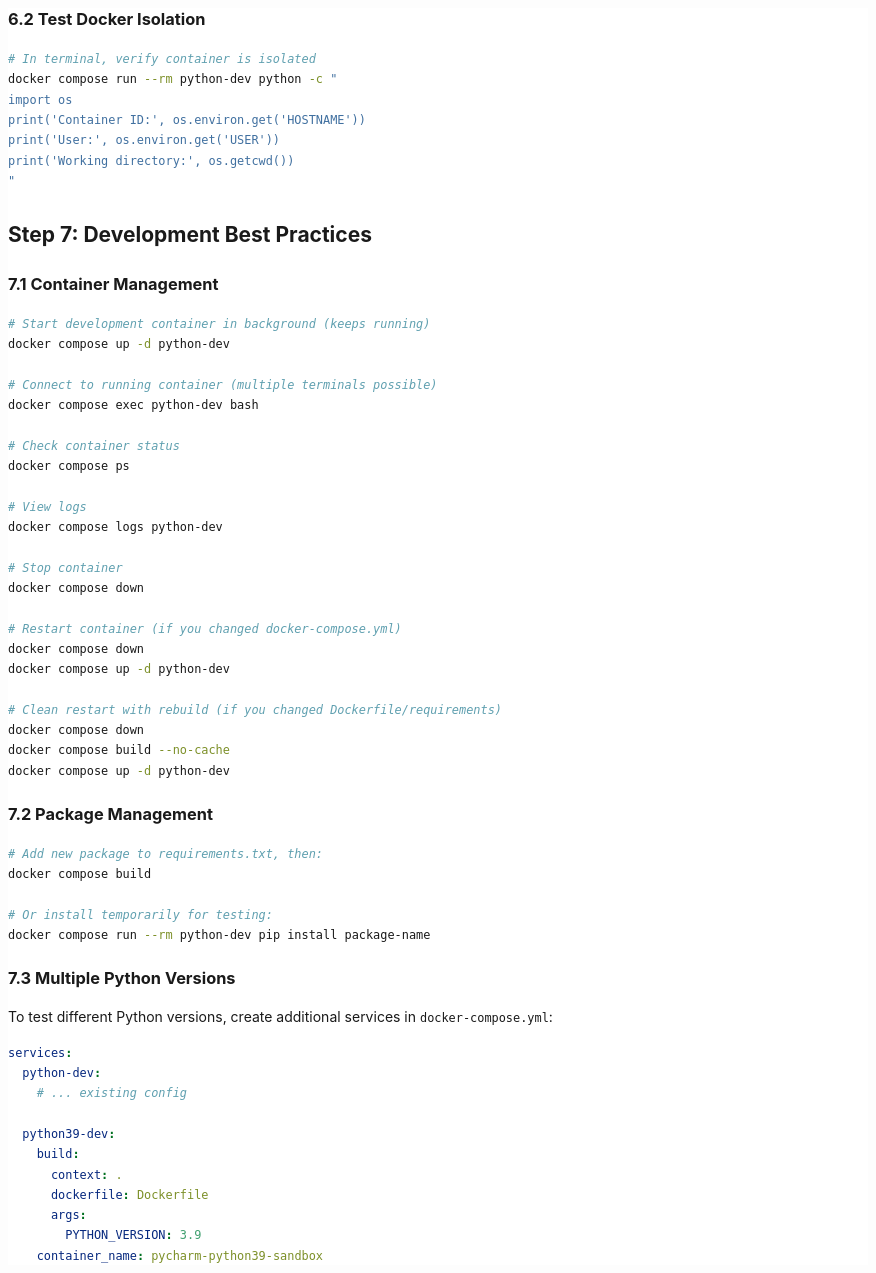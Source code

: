 ### 6.2 Test Docker Isolation
```bash
# In terminal, verify container is isolated
docker compose run --rm python-dev python -c "
import os
print('Container ID:', os.environ.get('HOSTNAME'))
print('User:', os.environ.get('USER'))
print('Working directory:', os.getcwd())
"
```

## Step 7: Development Best Practices

### 7.1 Container Management
```bash
# Start development container in background (keeps running)
docker compose up -d python-dev

# Connect to running container (multiple terminals possible)
docker compose exec python-dev bash

# Check container status
docker compose ps

# View logs
docker compose logs python-dev

# Stop container
docker compose down

# Restart container (if you changed docker-compose.yml)
docker compose down
docker compose up -d python-dev

# Clean restart with rebuild (if you changed Dockerfile/requirements)
docker compose down
docker compose build --no-cache
docker compose up -d python-dev
```

### 7.2 Package Management
```bash
# Add new package to requirements.txt, then:
docker compose build

# Or install temporarily for testing:
docker compose run --rm python-dev pip install package-name
```

### 7.3 Multiple Python Versions
To test different Python versions, create additional services in `docker-compose.yml`:
```yaml
services:
  python-dev:
    # ... existing config
    
  python39-dev:
    build: 
      context: .
      dockerfile: Dockerfile
      args:
        PYTHON_VERSION: 3.9
    container_name: pycharm-python39-sandbox
```